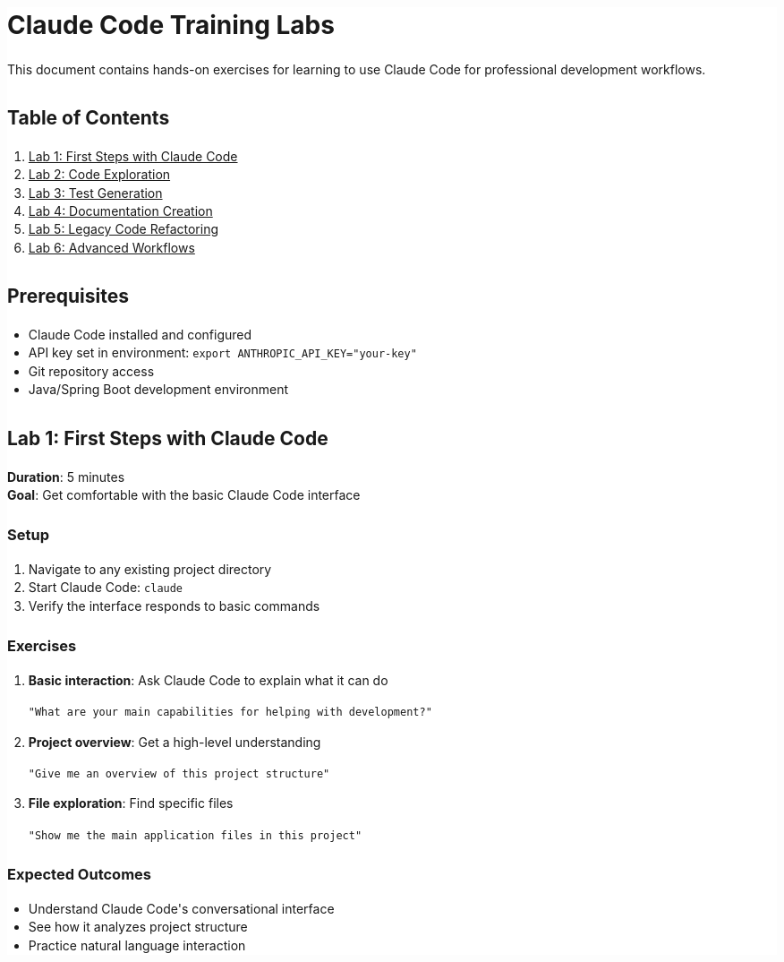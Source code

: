 # Claude Code Training Labs

This document contains hands-on exercises for learning to use Claude Code for professional development workflows.

## Table of Contents

1. [Lab 1: First Steps with Claude Code](#lab-1-first-steps-with-claude-code)
2. [Lab 2: Code Exploration](#lab-2-code-exploration)
3. [Lab 3: Test Generation](#lab-3-test-generation)
4. [Lab 4: Documentation Creation](#lab-4-documentation-creation)
5. [Lab 5: Legacy Code Refactoring](#lab-5-legacy-code-refactoring)
6. [Lab 6: Advanced Workflows](#lab-6-advanced-workflows)

## Prerequisites

- Claude Code installed and configured
- API key set in environment: `export ANTHROPIC_API_KEY="your-key"`
- Git repository access
- Java/Spring Boot development environment

## Lab 1: First Steps with Claude Code

**Duration**: 5 minutes  
**Goal**: Get comfortable with the basic Claude Code interface

### Setup

1. Navigate to any existing project directory
2. Start Claude Code: `claude`
3. Verify the interface responds to basic commands

### Exercises

1. **Basic interaction**: Ask Claude Code to explain what it can do
   ```
   "What are your main capabilities for helping with development?"
   ```

2. **Project overview**: Get a high-level understanding
   ```
   "Give me an overview of this project structure"
   ```

3. **File exploration**: Find specific files
   ```
   "Show me the main application files in this project"
   ```

### Expected Outcomes

- Understand Claude Code's conversational interface
- See how it analyzes project structure
- Practice natural language interaction
